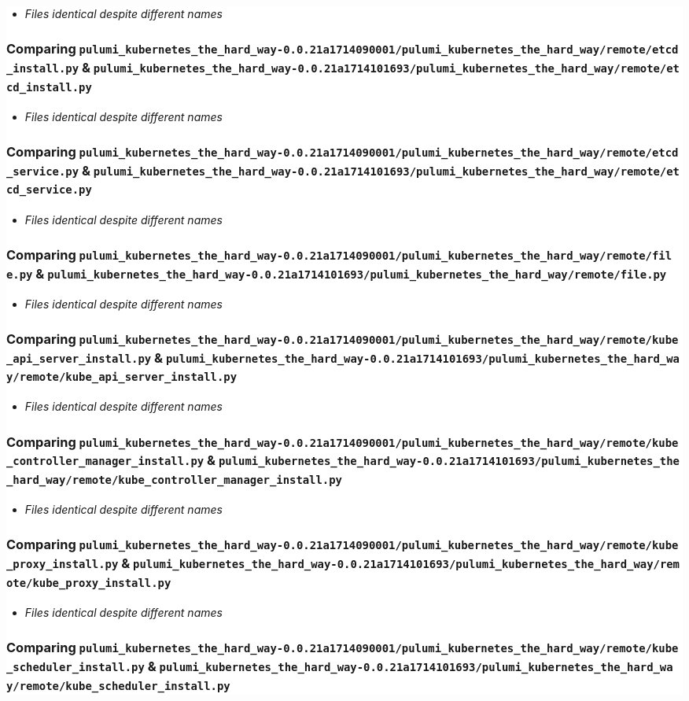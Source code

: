  * *Files identical despite different names*

### Comparing `pulumi_kubernetes_the_hard_way-0.0.21a1714090001/pulumi_kubernetes_the_hard_way/remote/etcd_install.py` & `pulumi_kubernetes_the_hard_way-0.0.21a1714101693/pulumi_kubernetes_the_hard_way/remote/etcd_install.py`

 * *Files identical despite different names*

### Comparing `pulumi_kubernetes_the_hard_way-0.0.21a1714090001/pulumi_kubernetes_the_hard_way/remote/etcd_service.py` & `pulumi_kubernetes_the_hard_way-0.0.21a1714101693/pulumi_kubernetes_the_hard_way/remote/etcd_service.py`

 * *Files identical despite different names*

### Comparing `pulumi_kubernetes_the_hard_way-0.0.21a1714090001/pulumi_kubernetes_the_hard_way/remote/file.py` & `pulumi_kubernetes_the_hard_way-0.0.21a1714101693/pulumi_kubernetes_the_hard_way/remote/file.py`

 * *Files identical despite different names*

### Comparing `pulumi_kubernetes_the_hard_way-0.0.21a1714090001/pulumi_kubernetes_the_hard_way/remote/kube_api_server_install.py` & `pulumi_kubernetes_the_hard_way-0.0.21a1714101693/pulumi_kubernetes_the_hard_way/remote/kube_api_server_install.py`

 * *Files identical despite different names*

### Comparing `pulumi_kubernetes_the_hard_way-0.0.21a1714090001/pulumi_kubernetes_the_hard_way/remote/kube_controller_manager_install.py` & `pulumi_kubernetes_the_hard_way-0.0.21a1714101693/pulumi_kubernetes_the_hard_way/remote/kube_controller_manager_install.py`

 * *Files identical despite different names*

### Comparing `pulumi_kubernetes_the_hard_way-0.0.21a1714090001/pulumi_kubernetes_the_hard_way/remote/kube_proxy_install.py` & `pulumi_kubernetes_the_hard_way-0.0.21a1714101693/pulumi_kubernetes_the_hard_way/remote/kube_proxy_install.py`

 * *Files identical despite different names*

### Comparing `pulumi_kubernetes_the_hard_way-0.0.21a1714090001/pulumi_kubernetes_the_hard_way/remote/kube_scheduler_install.py` & `pulumi_kubernetes_the_hard_way-0.0.21a1714101693/pulumi_kubernetes_the_hard_way/remote/kube_scheduler_install.py`
